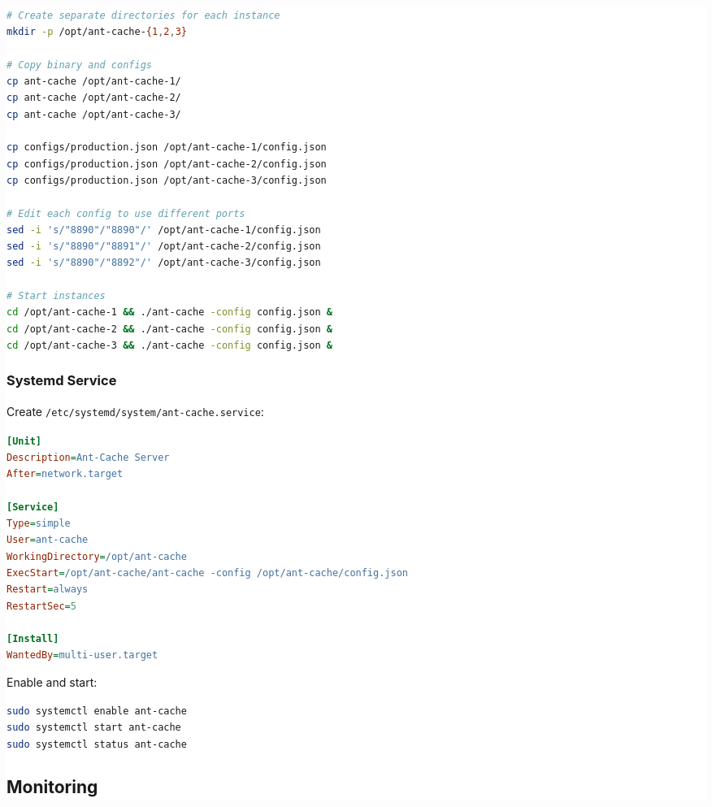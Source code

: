 ```bash
# Create separate directories for each instance
mkdir -p /opt/ant-cache-{1,2,3}

# Copy binary and configs
cp ant-cache /opt/ant-cache-1/
cp ant-cache /opt/ant-cache-2/
cp ant-cache /opt/ant-cache-3/

cp configs/production.json /opt/ant-cache-1/config.json
cp configs/production.json /opt/ant-cache-2/config.json
cp configs/production.json /opt/ant-cache-3/config.json

# Edit each config to use different ports
sed -i 's/"8890"/"8890"/' /opt/ant-cache-1/config.json
sed -i 's/"8890"/"8891"/' /opt/ant-cache-2/config.json
sed -i 's/"8890"/"8892"/' /opt/ant-cache-3/config.json

# Start instances
cd /opt/ant-cache-1 && ./ant-cache -config config.json &
cd /opt/ant-cache-2 && ./ant-cache -config config.json &
cd /opt/ant-cache-3 && ./ant-cache -config config.json &
```

### Systemd Service

Create `/etc/systemd/system/ant-cache.service`:

```ini
[Unit]
Description=Ant-Cache Server
After=network.target

[Service]
Type=simple
User=ant-cache
WorkingDirectory=/opt/ant-cache
ExecStart=/opt/ant-cache/ant-cache -config /opt/ant-cache/config.json
Restart=always
RestartSec=5

[Install]
WantedBy=multi-user.target
```

Enable and start:

```bash
sudo systemctl enable ant-cache
sudo systemctl start ant-cache
sudo systemctl status ant-cache
```

## Monitoring
